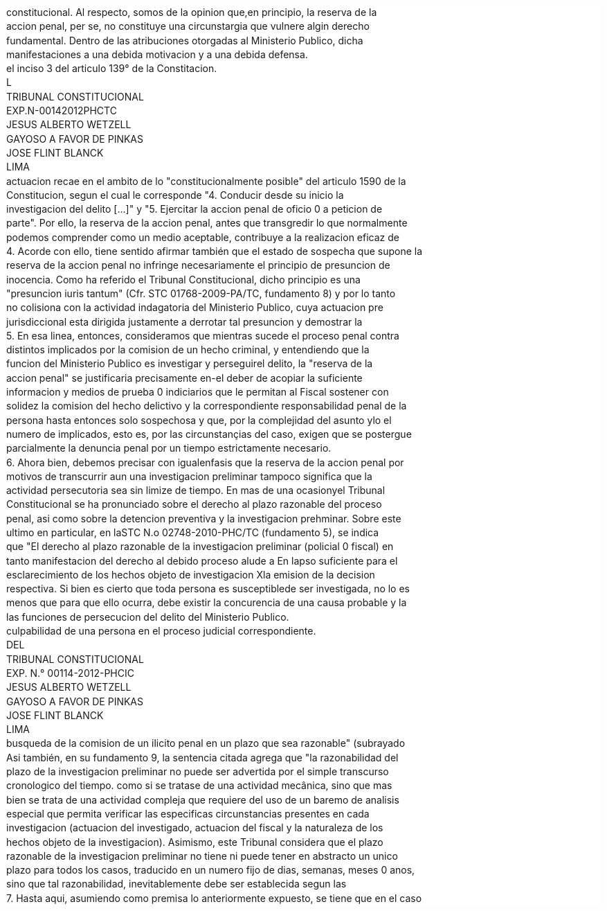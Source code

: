 constitucional. Al respecto, somos de la opinion que,en principio, la reserva de la  
accion penal, per se, no constituye una circunstargia que vulnere algin derecho  
fundamental. Dentro de las atribuciones otorgadas al Ministerio Publico, dicha  
manifestaciones a una debida motivacion y a una debida defensa.  
el inciso 3 del articulo 139° de la Constitacion.  
L  
TRIBUNAL CONSTITUCIONAL  
EXP.N-00142012PHCTC  
JESUS ALBERTO WETZELL  
GAYOSO A FAVOR DE PINKAS  
JOSE FLINT BLANCK  
LIMA  
actuacion recae en el ambito de lo "constitucionalmente posible" del articulo 1590 de la  
Constitucion, segun el cual le corresponde "4. Conducir desde su inicio la  
investigacion del delito [...]" y "5. Ejercitar la accion penal de oficio 0 a peticion de  
parte". Por ello, la reserva de la accion penal, antes que transgredir lo que normalmente  
podemos comprender como un medio aceptable, contribuye a la realizacion eficaz de  
4. Acorde con ello, tiene sentido afirmar también que el estado de sospecha que supone la  
reserva de la accion penal no infringe necesariamente el principio de presuncion de  
inocencia. Como ha referido el Tribunal Constitucional, dicho principio es una  
"presuncion iuris tantum" (Cfr. STC 01768-2009-PA/TC, fundamento 8) y por lo tanto  
no colisiona con la actividad indagatoria del Ministerio Publico, cuya actuacion pre  
jurisdiccional esta dirigida justamente a derrotar tal presuncion y demostrar la  
5. En esa linea, entonces, consideramos que mientras sucede el proceso penal contra  
distintos implicados por la comision de un hecho criminal, y entendiendo que la  
funcion del Ministerio Publico es investigar y perseguirel delito, la "reserva de la  
accion penal" se justificaria precisamente en-el deber de acopiar la suficiente  
informacion y medios de prueba 0 indiciarios que le permitan al Fiscal sostener con  
solidez la comision del hecho delictivo y la correspondiente responsabilidad penal de la  
persona hasta entonces solo sospechosa y que, por la complejidad del asunto ylo el  
numero de implicados, esto es, por las circunstançias del caso, exigen que se postergue  
parcialmente la denuncia penal por un tiempo estrictamente necesario.  
6. Ahora bien, debemos precisar con igualenfasis que la reserva de la accion penal por  
motivos de transcurrir aun una investigacion preliminar tampoco significa que la  
actividad persecutoria sea sin limize de tiempo. En mas de una ocasionyel Tribunal  
Constitucional se ha pronunciado sobre el derecho al plazo razonable del proceso  
penal, asi como sobre la detencion preventiva y la investigacion prehminar. Sobre este  
ultimo en particular, en laSTC N.o 02748-2010-PHC/TC (fundamento 5), se indica  
que "El derecho al plazo razonable de la investigacion preliminar (policial 0 fiscal) en  
tanto manifestacion del derecho al debido proceso alude a En lapso suficiente para el  
esclarecimiento de los hechos objeto de investigacion Xla emision de la decision  
respectiva. Si bien es cierto que toda persona es susceptiblede ser investigada, no lo es  
menos que para que ello ocurra, debe existir la concurencia de una causa probable y la  
las funciones de persecucion del delito del Ministerio Publico.  
culpabilidad de una persona en el proceso judicial correspondiente.  
DEL  
TRIBUNAL CONSTITUCIONAL  
EXP. N.° 00114-2012-PHCIC  
JESUS ALBERTO WETZELL  
GAYOSO A FAVOR DE PINKAS  
JOSE FLINT BLANCK  
LIMA  
busqueda de la comision de un ilicito penal en un plazo que sea razonable" (subrayado  
Asi también, en su fundamento 9, la sentencia citada agrega que "la razonabilidad del  
plazo de la investigacion preliminar no puede ser advertida por el simple transcurso  
cronologico del tiempo. como si se tratase de una actividad mecânica, sino que mas  
bien se trata de una actividad compleja que requiere del uso de un baremo de analisis  
especial que permita verificar las especificas circunstancias presentes en cada  
investigacion (actuacion del investigado, actuacion del fiscal y la naturaleza de los  
hechos objeto de la investigacion). Asimismo, este Tribunal considera que el plazo  
razonable de la investigacion preliminar no tiene ni puede tener en abstracto un unico  
plazo para todos los casos, traducido en un numero fijo de dias, semanas, meses 0 anos,  
sino que tal razonabilidad, inevitablemente debe ser establecida segun las  
7. Hasta aqui, asumiendo como premisa lo anteriormente expuesto, se tiene que en el caso  
